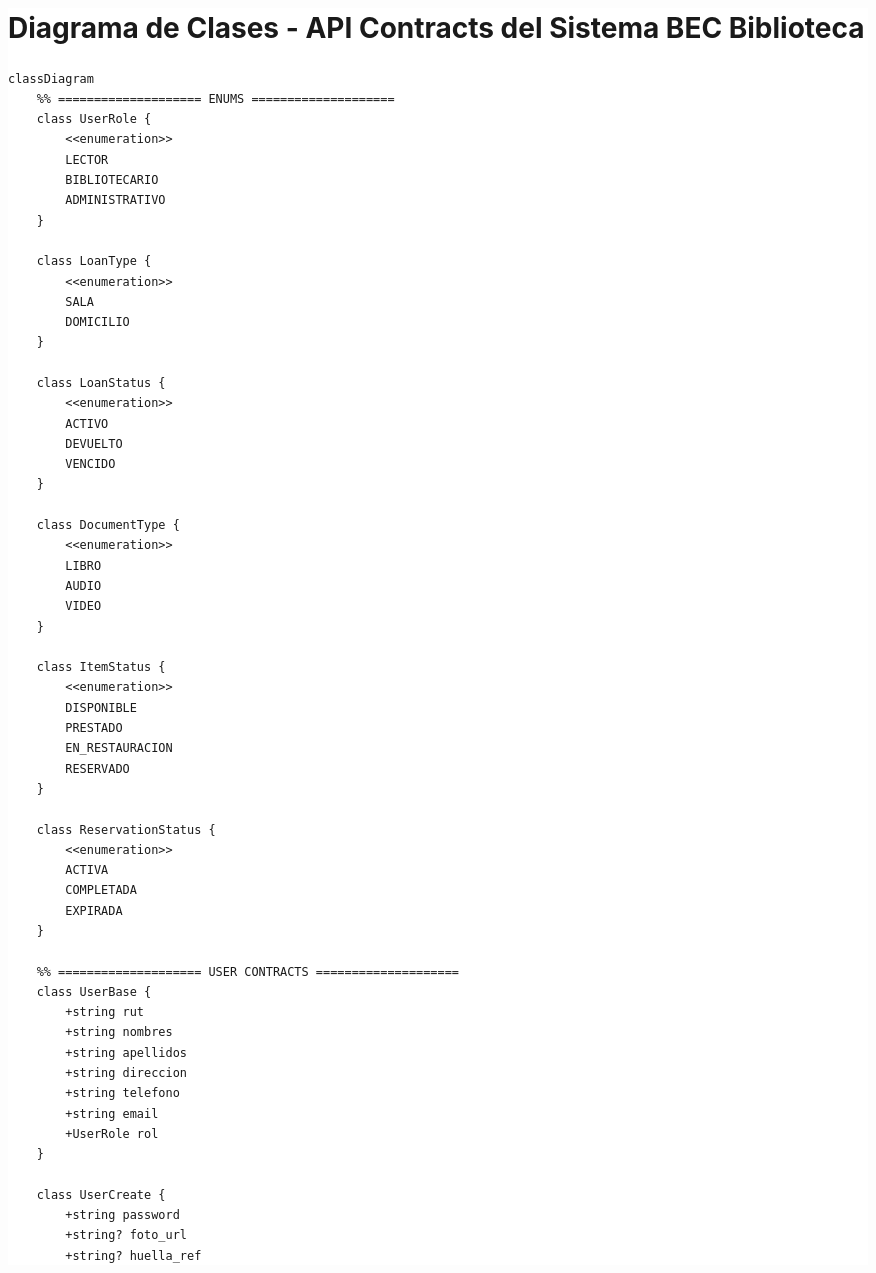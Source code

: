 # Diagrama de Clases - API Contracts del Sistema BEC Biblioteca

```mermaid
classDiagram
    %% ==================== ENUMS ====================
    class UserRole {
        <<enumeration>>
        LECTOR
        BIBLIOTECARIO
        ADMINISTRATIVO
    }

    class LoanType {
        <<enumeration>>
        SALA
        DOMICILIO
    }

    class LoanStatus {
        <<enumeration>>
        ACTIVO
        DEVUELTO
        VENCIDO
    }

    class DocumentType {
        <<enumeration>>
        LIBRO
        AUDIO
        VIDEO
    }

    class ItemStatus {
        <<enumeration>>
        DISPONIBLE
        PRESTADO
        EN_RESTAURACION
        RESERVADO
    }

    class ReservationStatus {
        <<enumeration>>
        ACTIVA
        COMPLETADA
        EXPIRADA
    }

    %% ==================== USER CONTRACTS ====================
    class UserBase {
        +string rut
        +string nombres
        +string apellidos
        +string direccion
        +string telefono
        +string email
        +UserRole rol
    }

    class UserCreate {
        +string password
        +string? foto_url
        +string? huella_ref
```